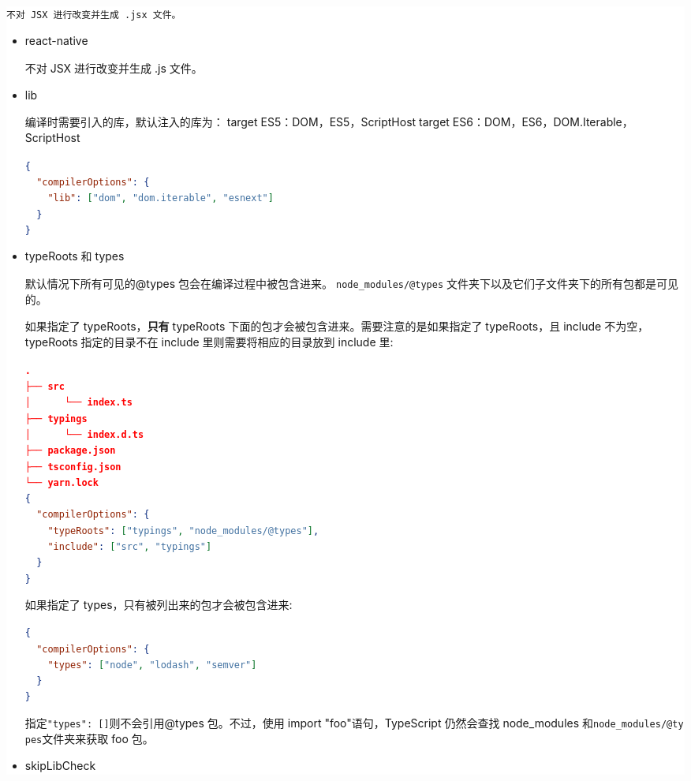     不对 JSX 进行改变并生成 .jsx 文件。

  - react-native

    不对 JSX 进行改变并生成 .js 文件。

- lib

  编译时需要引入的库，默认注入的库为：
  target ES5：DOM，ES5，ScriptHost
  target ES6：DOM，ES6，DOM.Iterable，ScriptHost

  ```json
  {
    "compilerOptions": {
      "lib": ["dom", "dom.iterable", "esnext"]
    }
  }
  ```

- typeRoots 和 types

  默认情况下所有可见的@types 包会在编译过程中被包含进来。 `node_modules/@types` 文件夹下以及它们子文件夹下的所有包都是可见的。

  如果指定了 typeRoots，**只有** typeRoots 下面的包才会被包含进来。需要注意的是如果指定了 typeRoots，且 include 不为空，typeRoots 指定的目录不在 include 里则需要将相应的目录放到 include 里:

  ```json
  .
  ├── src
  │      └── index.ts
  ├── typings
  │      └── index.d.ts
  ├── package.json
  ├── tsconfig.json
  └── yarn.lock
  {
    "compilerOptions": {
      "typeRoots": ["typings", "node_modules/@types"],
      "include": ["src", "typings"]
    }
  }
  ```

  如果指定了 types，只有被列出来的包才会被包含进来:

  ```json
  {
    "compilerOptions": {
      "types": ["node", "lodash", "semver"]
    }
  }
  ```

  指定`"types": []`则不会引用@types 包。不过，使用 import "foo"语句，TypeScript 仍然会查找 node_modules 和`node_modules/@types`文件夹来获取 foo 包。

- skipLibCheck

